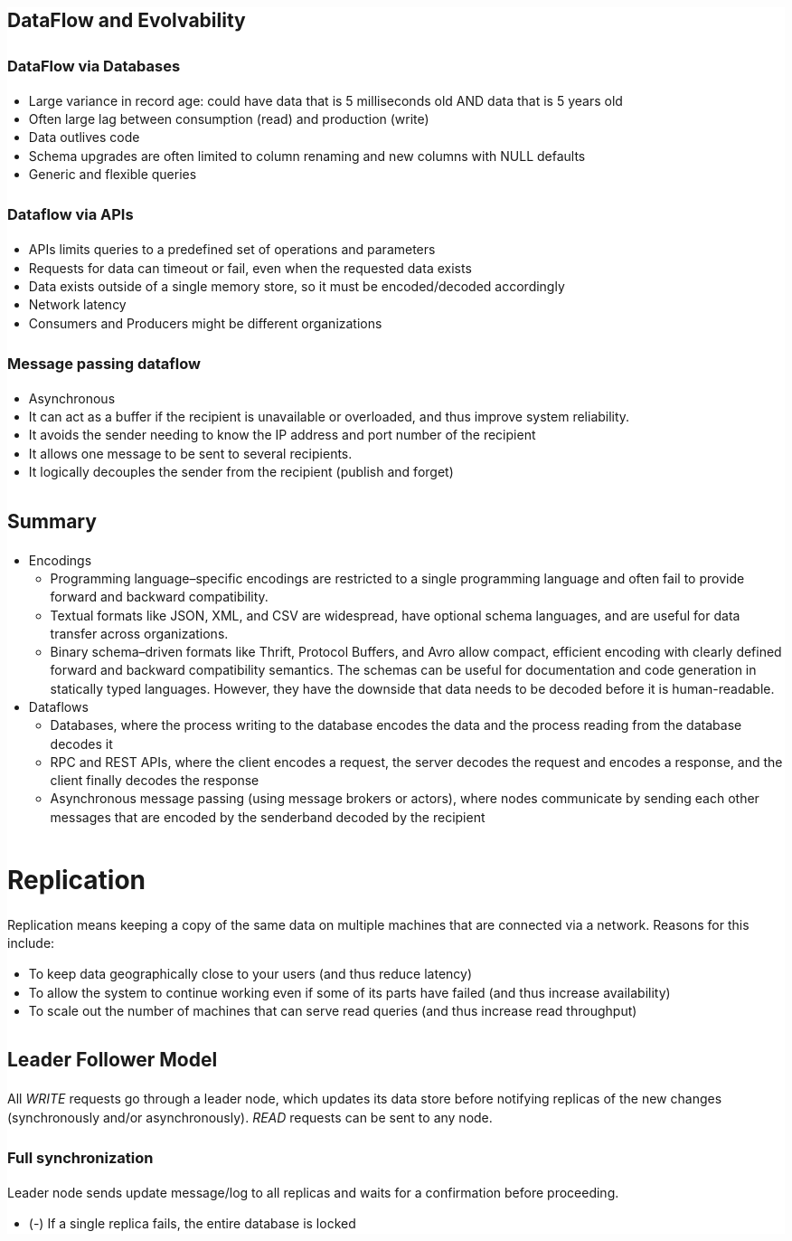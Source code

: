 ## DataFlow and Evolvability
### DataFlow via Databases
- Large variance in record age: could have data that is 5 milliseconds old AND data that is 5 years old
- Often large lag between consumption (read) and production (write)
- Data outlives code
- Schema upgrades are often limited to column renaming and new columns with NULL defaults
- Generic and flexible queries

### Dataflow via APIs
- APIs limits queries to a predefined set of operations and parameters
- Requests for data can timeout or fail, even when the requested data exists
- Data exists outside of a single memory store, so it must be encoded/decoded accordingly
- Network latency
- Consumers and Producers might be different organizations

### Message passing dataflow
- Asynchronous
- It can act as a buffer if the recipient is unavailable or overloaded, and thus improve system reliability.
- It avoids the sender needing to know the IP address and port number of the recipient
- It allows one message to be sent to several recipients.
- It logically decouples the sender from the recipient (publish and forget)

## Summary
- Encodings
  - Programming language–specific encodings are restricted to a single programming language and often fail to provide forward and backward compatibility.
  - Textual formats like JSON, XML, and CSV are widespread, have optional schema languages, and are useful for data transfer across organizations.
  - Binary schema–driven formats like Thrift, Protocol Buffers, and Avro allow compact, efficient encoding with clearly defined forward and backward compatibility semantics. The schemas can be useful for documentation and code generation in statically typed languages. However, they have the downside that data needs to be decoded before it is human-readable.
- Dataflows
  - Databases, where the process writing to the database encodes the data and the process reading from the database decodes it
  - RPC and REST APIs, where the client encodes a request, the server decodes the request and encodes a response, and the client finally decodes the response
  - Asynchronous message passing (using message brokers or actors), where nodes communicate by sending each other messages that are encoded by the senderband decoded by the recipient

# Replication
Replication means keeping a copy of the same data on multiple machines that are
connected via a network. Reasons for this include:
- To keep data geographically close to your users (and thus reduce latency)
- To allow the system to continue working even if some of its parts have failed
(and thus increase availability)
- To scale out the number of machines that can serve read queries (and thus
increase read throughput)
## Leader Follower Model
All *WRITE* requests go through a leader node, which updates its data store before notifying replicas of the new changes (synchronously and/or asynchronously).  *READ* requests can be sent to any node.
### Full synchronization
Leader node sends update message/log to all replicas and waits for a confirmation before proceeding.
- (-) If a single replica fails, the entire database is locked